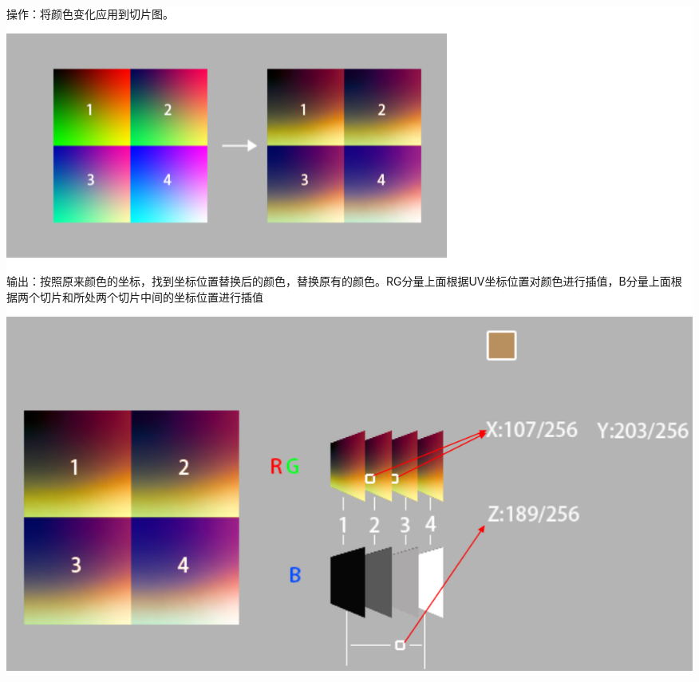 操作：将颜色变化应用到切片图。

![img](./imgs/9.png)

输出：按照原来颜色的坐标，找到坐标位置替换后的颜色，替换原有的颜色。RG分量上面根据UV坐标位置对颜色进行插值，B分量上面根据两个切片和所处两个切片中间的坐标位置进行插值

![img](./imgs/10.png)
